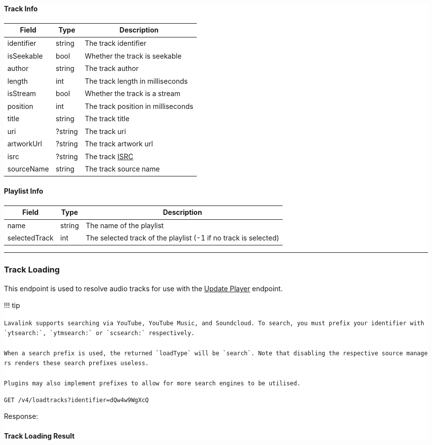 #### Track Info

| Field      | Type    | Description                                                                           |
|------------|---------|---------------------------------------------------------------------------------------|
| identifier | string  | The track identifier                                                                  |
| isSeekable | bool    | Whether the track is seekable                                                         |
| author     | string  | The track author                                                                      |
| length     | int     | The track length in milliseconds                                                      |
| isStream   | bool    | Whether the track is a stream                                                         |
| position   | int     | The track position in milliseconds                                                    |
| title      | string  | The track title                                                                       |
| uri        | ?string | The track uri                                                                         |
| artworkUrl | ?string | The track artwork url                                                                 |
| isrc       | ?string | The track [ISRC](https://en.wikipedia.org/wiki/International_Standard_Recording_Code) |
| sourceName | string  | The track source name                                                                 |

#### Playlist Info

| Field         | Type   | Description                                                     |
|---------------|--------|-----------------------------------------------------------------|
| name          | string | The name of the playlist                                        |
| selectedTrack | int    | The selected track of the playlist (-1 if no track is selected) |

---

### Track Loading

This endpoint is used to resolve audio tracks for use with the [Update Player](#update-player) endpoint.

!!! tip

    Lavalink supports searching via YouTube, YouTube Music, and Soundcloud. To search, you must prefix your identifier with `ytsearch:`, `ytmsearch:` or `scsearch:` respectively.
    
    When a search prefix is used, the returned `loadType` will be `search`. Note that disabling the respective source managers renders these search prefixes useless.

    Plugins may also implement prefixes to allow for more search engines to be utilised.

```
GET /v4/loadtracks?identifier=dQw4w9WgXcQ
```

Response:

#### Track Loading Result
